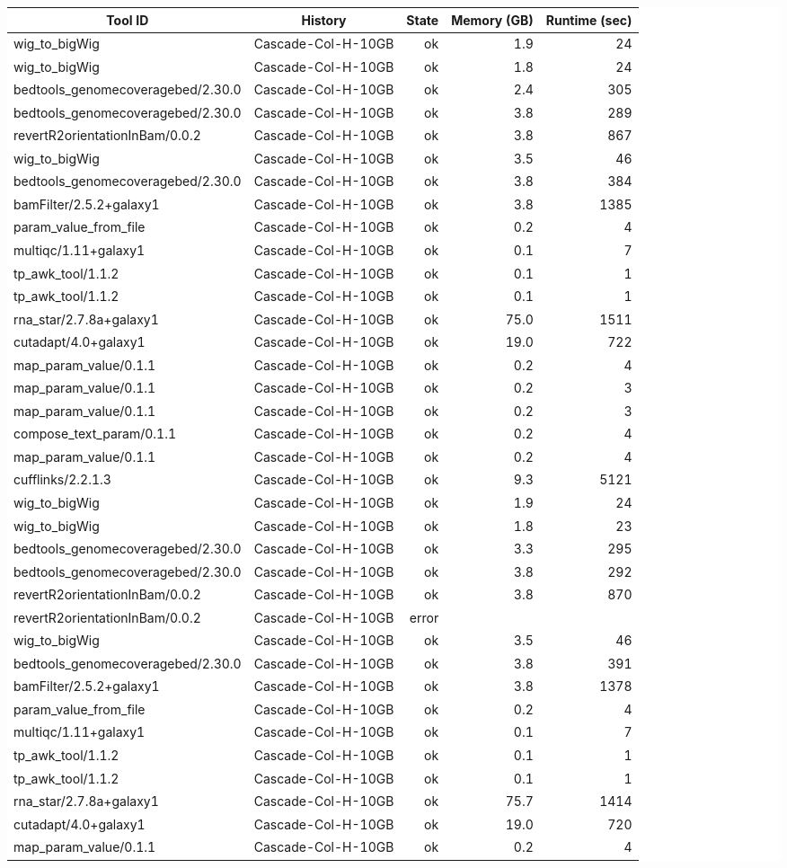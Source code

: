| Tool ID | History | State | Memory (GB) | Runtime (sec)|
|---|---|---:|---:|---:|
| wig_to_bigWig | Cascade-Col-H-10GB | ok | 1.9 |    24 |
| wig_to_bigWig | Cascade-Col-H-10GB | ok | 1.8 |    24 |
| bedtools_genomecoveragebed/2.30.0 | Cascade-Col-H-10GB | ok | 2.4 |   305 |
| bedtools_genomecoveragebed/2.30.0 | Cascade-Col-H-10GB | ok | 3.8 |   289 |
| revertR2orientationInBam/0.0.2 | Cascade-Col-H-10GB | ok | 3.8 |   867 |
| wig_to_bigWig | Cascade-Col-H-10GB | ok | 3.5 |    46 |
| bedtools_genomecoveragebed/2.30.0 | Cascade-Col-H-10GB | ok | 3.8 |   384 |
| bamFilter/2.5.2+galaxy1 | Cascade-Col-H-10GB | ok | 3.8 |  1385 |
| param_value_from_file | Cascade-Col-H-10GB | ok | 0.2 |     4 |
| multiqc/1.11+galaxy1 | Cascade-Col-H-10GB | ok | 0.1 |     7 |
| tp_awk_tool/1.1.2 | Cascade-Col-H-10GB | ok | 0.1 |     1 |
| tp_awk_tool/1.1.2 | Cascade-Col-H-10GB | ok | 0.1 |     1 |
| rna_star/2.7.8a+galaxy1 | Cascade-Col-H-10GB | ok | 75.0 |  1511 |
| cutadapt/4.0+galaxy1 | Cascade-Col-H-10GB | ok | 19.0 |   722 |
| map_param_value/0.1.1 | Cascade-Col-H-10GB | ok | 0.2 |     4 |
| map_param_value/0.1.1 | Cascade-Col-H-10GB | ok | 0.2 |     3 |
| map_param_value/0.1.1 | Cascade-Col-H-10GB | ok | 0.2 |     3 |
| compose_text_param/0.1.1 | Cascade-Col-H-10GB | ok | 0.2 |     4 |
| map_param_value/0.1.1 | Cascade-Col-H-10GB | ok | 0.2 |     4 |
| cufflinks/2.2.1.3 | Cascade-Col-H-10GB | ok | 9.3 |  5121 |
| wig_to_bigWig | Cascade-Col-H-10GB | ok | 1.9 |    24 |
| wig_to_bigWig | Cascade-Col-H-10GB | ok | 1.8 |    23 |
| bedtools_genomecoveragebed/2.30.0 | Cascade-Col-H-10GB | ok | 3.3 |   295 |
| bedtools_genomecoveragebed/2.30.0 | Cascade-Col-H-10GB | ok | 3.8 |   292 |
| revertR2orientationInBam/0.0.2 | Cascade-Col-H-10GB | ok | 3.8 |   870 |
| revertR2orientationInBam/0.0.2 | Cascade-Col-H-10GB | error |  |  |
| wig_to_bigWig | Cascade-Col-H-10GB | ok | 3.5 |    46 |
| bedtools_genomecoveragebed/2.30.0 | Cascade-Col-H-10GB | ok | 3.8 |   391 |
| bamFilter/2.5.2+galaxy1 | Cascade-Col-H-10GB | ok | 3.8 |  1378 |
| param_value_from_file | Cascade-Col-H-10GB | ok | 0.2 |     4 |
| multiqc/1.11+galaxy1 | Cascade-Col-H-10GB | ok | 0.1 |     7 |
| tp_awk_tool/1.1.2 | Cascade-Col-H-10GB | ok | 0.1 |     1 |
| tp_awk_tool/1.1.2 | Cascade-Col-H-10GB | ok | 0.1 |     1 |
| rna_star/2.7.8a+galaxy1 | Cascade-Col-H-10GB | ok | 75.7 |  1414 |
| cutadapt/4.0+galaxy1 | Cascade-Col-H-10GB | ok | 19.0 |   720 |
| map_param_value/0.1.1 | Cascade-Col-H-10GB | ok | 0.2 |     4 |